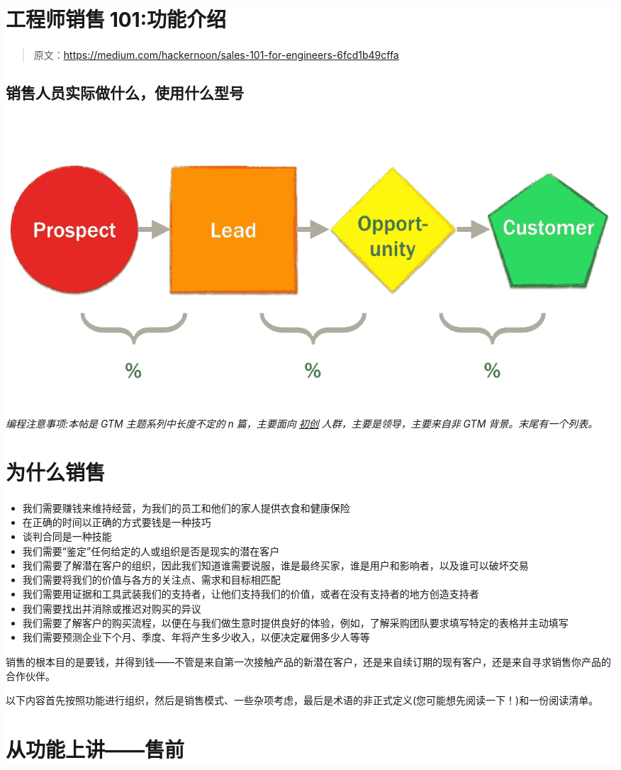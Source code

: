 # 工程师销售 101:功能介绍

> 原文：<https://medium.com/hackernoon/sales-101-for-engineers-6fcd1b49cffa>

## 销售人员实际做什么，使用什么型号

![](img/af087813439d78895fbde130924f5848.png)

*编程注意事项:本帖是 GTM 主题系列中长度不定的 n 篇，主要面向* [*初创*](https://hackernoon.com/tagged/startup) *人群，主要是领导，主要来自非 GTM 背景。末尾有一个列表。*

# **为什么销售**

*   我们需要赚钱来维持经营，为我们的员工和他们的家人提供衣食和健康保险
*   在正确的时间以正确的方式要钱是一种技巧
*   谈判合同是一种技能
*   我们需要“鉴定”任何给定的人或组织是否是现实的潜在客户
*   我们需要了解潜在客户的组织，因此我们知道谁需要说服，谁是最终买家，谁是用户和影响者，以及谁可以破坏交易
*   我们需要将我们的价值与各方的关注点、需求和目标相匹配
*   我们需要用证据和工具武装我们的支持者，让他们支持我们的价值，或者在没有支持者的地方创造支持者
*   我们需要找出并消除或推迟对购买的异议
*   我们需要了解客户的购买流程，以便在与我们做生意时提供良好的体验，例如，了解采购团队要求填写特定的表格并主动填写
*   我们需要预测企业下个月、季度、年将产生多少收入，以便决定雇佣多少人等等

销售的根本目的是要钱，并得到钱——不管是来自第一次接触产品的新潜在客户，还是来自续订期的现有客户，还是来自寻求销售你产品的合作伙伴。

以下内容首先按照功能进行组织，然后是销售模式、一些杂项考虑，最后是术语的非正式定义(您可能想先阅读一下！)和一份阅读清单。

# **从功能上讲——售前**
